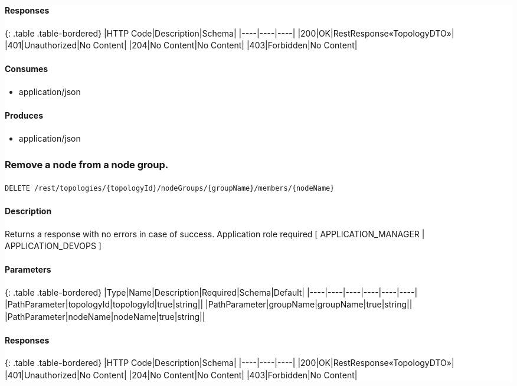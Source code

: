 
#### Responses

{: .table .table-bordered}
|HTTP Code|Description|Schema|
|----|----|----|
|200|OK|RestResponse«TopologyDTO»|
|401|Unauthorized|No Content|
|204|No Content|No Content|
|403|Forbidden|No Content|


#### Consumes

* application/json

#### Produces

* application/json

### Remove a node from a node group.
```
DELETE /rest/topologies/{topologyId}/nodeGroups/{groupName}/members/{nodeName}
```

#### Description

Returns a response with no errors in case of success. Application role required [ APPLICATION_MANAGER | APPLICATION_DEVOPS ]

#### Parameters

{: .table .table-bordered}
|Type|Name|Description|Required|Schema|Default|
|----|----|----|----|----|----|
|PathParameter|topologyId|topologyId|true|string||
|PathParameter|groupName|groupName|true|string||
|PathParameter|nodeName|nodeName|true|string||


#### Responses

{: .table .table-bordered}
|HTTP Code|Description|Schema|
|----|----|----|
|200|OK|RestResponse«TopologyDTO»|
|401|Unauthorized|No Content|
|204|No Content|No Content|
|403|Forbidden|No Content|
